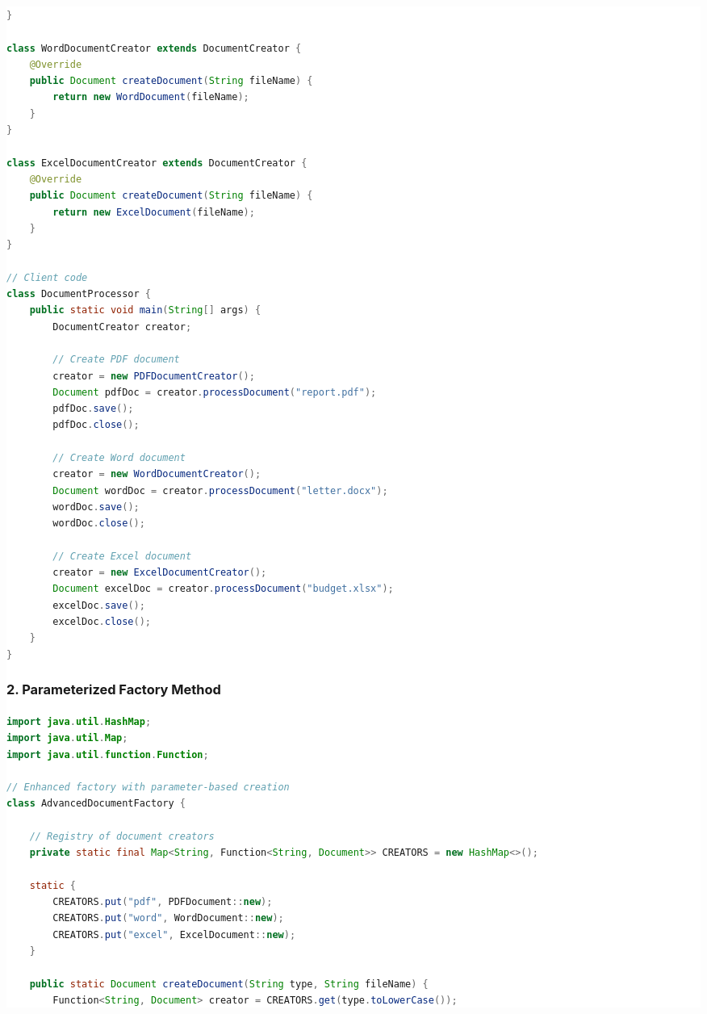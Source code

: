 ```java
}

class WordDocumentCreator extends DocumentCreator {
    @Override
    public Document createDocument(String fileName) {
        return new WordDocument(fileName);
    }
}

class ExcelDocumentCreator extends DocumentCreator {
    @Override
    public Document createDocument(String fileName) {
        return new ExcelDocument(fileName);
    }
}

// Client code
class DocumentProcessor {
    public static void main(String[] args) {
        DocumentCreator creator;

        // Create PDF document
        creator = new PDFDocumentCreator();
        Document pdfDoc = creator.processDocument("report.pdf");
        pdfDoc.save();
        pdfDoc.close();

        // Create Word document
        creator = new WordDocumentCreator();
        Document wordDoc = creator.processDocument("letter.docx");
        wordDoc.save();
        wordDoc.close();

        // Create Excel document
        creator = new ExcelDocumentCreator();
        Document excelDoc = creator.processDocument("budget.xlsx");
        excelDoc.save();
        excelDoc.close();
    }
}
```

### 2. Parameterized Factory Method

```java
import java.util.HashMap;
import java.util.Map;
import java.util.function.Function;

// Enhanced factory with parameter-based creation
class AdvancedDocumentFactory {

    // Registry of document creators
    private static final Map<String, Function<String, Document>> CREATORS = new HashMap<>();

    static {
        CREATORS.put("pdf", PDFDocument::new);
        CREATORS.put("word", WordDocument::new);
        CREATORS.put("excel", ExcelDocument::new);
    }

    public static Document createDocument(String type, String fileName) {
        Function<String, Document> creator = CREATORS.get(type.toLowerCase());
```